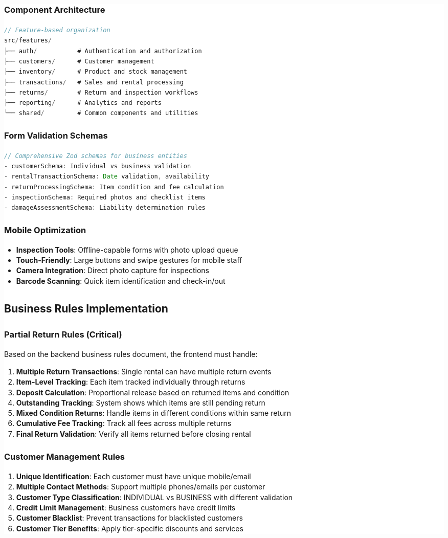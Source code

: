 ### Component Architecture
```typescript
// Feature-based organization
src/features/
├── auth/           # Authentication and authorization
├── customers/      # Customer management
├── inventory/      # Product and stock management
├── transactions/   # Sales and rental processing
├── returns/        # Return and inspection workflows
├── reporting/      # Analytics and reports
└── shared/         # Common components and utilities
```

### Form Validation Schemas
```typescript
// Comprehensive Zod schemas for business entities
- customerSchema: Individual vs business validation
- rentalTransactionSchema: Date validation, availability
- returnProcessingSchema: Item condition and fee calculation
- inspectionSchema: Required photos and checklist items
- damageAssessmentSchema: Liability determination rules
```

### Mobile Optimization
- **Inspection Tools**: Offline-capable forms with photo upload queue
- **Touch-Friendly**: Large buttons and swipe gestures for mobile staff
- **Camera Integration**: Direct photo capture for inspections
- **Barcode Scanning**: Quick item identification and check-in/out

## Business Rules Implementation

### Partial Return Rules (Critical)
Based on the backend business rules document, the frontend must handle:

1. **Multiple Return Transactions**: Single rental can have multiple return events
2. **Item-Level Tracking**: Each item tracked individually through returns
3. **Deposit Calculation**: Proportional release based on returned items and condition
4. **Outstanding Tracking**: System shows which items are still pending return
5. **Mixed Condition Returns**: Handle items in different conditions within same return
6. **Cumulative Fee Tracking**: Track all fees across multiple returns
7. **Final Return Validation**: Verify all items returned before closing rental

### Customer Management Rules
1. **Unique Identification**: Each customer must have unique mobile/email
2. **Multiple Contact Methods**: Support multiple phones/emails per customer
3. **Customer Type Classification**: INDIVIDUAL vs BUSINESS with different validation
4. **Credit Limit Management**: Business customers have credit limits
5. **Customer Blacklist**: Prevent transactions for blacklisted customers
6. **Customer Tier Benefits**: Apply tier-specific discounts and services
